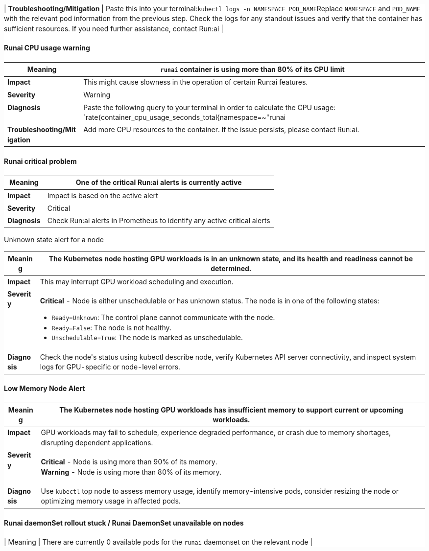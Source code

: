 | **Troubleshooting/Mitigation** | Paste this into your terminal:`kubectl logs -n NAMESPACE POD_NAME`Replace `NAMESPACE` and `POD_NAME` with the relevant pod information from the previous step. Check the logs for any standout issues and verify that the container has sufficient resources. If you need further assistance, contact Run:ai |

#### Runai CPU usage warning

| Meaning                        | `runai` container is using more than 80% of its CPU limit                                                                                       |
| ------------------------------ | ----------------------------------------------------------------------------------------------------------------------------------------------- |
| **Impact**                     | This might cause slowness in the operation of certain Run:ai features.                                                                          |
| **Severity**                   | Warning                                                                                                                                         |
| **Diagnosis**                  | Paste the following query to your terminal in order to calculate the CPU usage: \`rate(container\_cpu\_usage\_seconds\_total{namespace=\~"runai |
| **Troubleshooting/Mitigation** | Add more CPU resources to the container. If the issue persists, please contact Run:ai.                                                          |

#### Runai critical problem

| Meaning       | One of the critical Run:ai alerts is currently active                    |
| ------------- | ------------------------------------------------------------------------ |
| **Impact**    | Impact is based on the active alert                                      |
| **Severity**  | Critical                                                                 |
| **Diagnosis** | Check Run:ai alerts in Prometheus to identify any active critical alerts |

Unknown state alert for a node

| Meaning       | The Kubernetes node hosting GPU workloads is in an unknown state, and its health and readiness cannot be determined.                                                                                                                                                                                                                                                            |
| ------------- | ------------------------------------------------------------------------------------------------------------------------------------------------------------------------------------------------------------------------------------------------------------------------------------------------------------------------------------------------------------------------------- |
| **Impact**    | This may interrupt GPU workload scheduling and execution.                                                                                                                                                                                                                                                                                                                       |
| **Severity**  | <p><strong>Critical</strong> - Node is either unschedulable or has unknown status. The node is in one of the following states: </p><ul><li><code>Ready=Unknown</code>: The control plane cannot communicate with the node. </li><li><code>Ready=False</code>: The node is not healthy. </li><li><code>Unschedulable=True</code>: The node is marked as unschedulable.</li></ul> |
| **Diagnosis** | Check the node's status using kubectl describe node, verify Kubernetes API server connectivity, and inspect system logs for GPU-specific or node-level errors.                                                                                                                                                                                                                  |

#### Low Memory Node Alert

| Meaning       | The Kubernetes node hosting GPU workloads has insufficient memory to support current or upcoming workloads.                                             |
| ------------- | ------------------------------------------------------------------------------------------------------------------------------------------------------- |
| **Impact**    | GPU workloads may fail to schedule, experience degraded performance, or crash due to memory shortages, disrupting dependent applications.               |
| **Severity**  | <p><strong>Critical</strong> - Node is using more than 90% of its memory. <br><strong>Warning</strong> - Node is using more than 80% of its memory.</p> |
| **Diagnosis** | Use `kubectl` top node to assess memory usage, identify memory-intensive pods, consider resizing the node or optimizing memory usage in affected pods.  |

#### Runai daemonSet rollout stuck / Runai DaemonSet unavailable on nodes

| Meaning                        | There are currently 0 available pods for the `runai` daemonset on the relevant node                                                                                                                                                                                                                                                                                                                                                                                                                                                                                                                                                                                                                                                                                          |